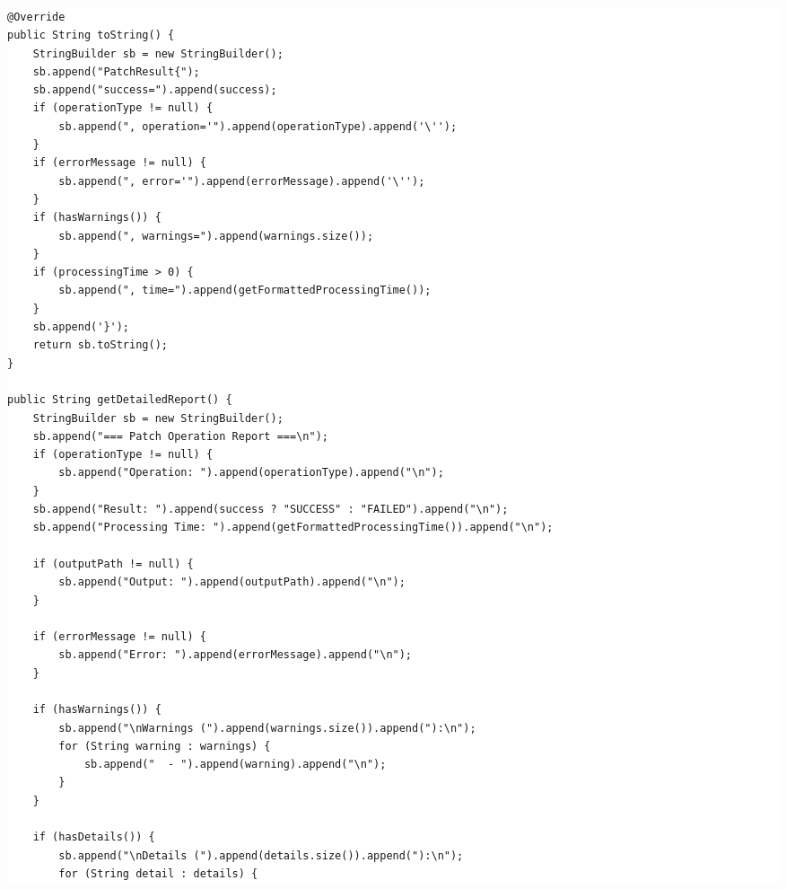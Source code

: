     @Override
    public String toString() {
        StringBuilder sb = new StringBuilder();
        sb.append("PatchResult{");
        sb.append("success=").append(success);
        if (operationType != null) {
            sb.append(", operation='").append(operationType).append('\'');
        }
        if (errorMessage != null) {
            sb.append(", error='").append(errorMessage).append('\'');
        }
        if (hasWarnings()) {
            sb.append(", warnings=").append(warnings.size());
        }
        if (processingTime > 0) {
            sb.append(", time=").append(getFormattedProcessingTime());
        }
        sb.append('}');
        return sb.toString();
    }
    
    public String getDetailedReport() {
        StringBuilder sb = new StringBuilder();
        sb.append("=== Patch Operation Report ===\n");
        if (operationType != null) {
            sb.append("Operation: ").append(operationType).append("\n");
        }
        sb.append("Result: ").append(success ? "SUCCESS" : "FAILED").append("\n");
        sb.append("Processing Time: ").append(getFormattedProcessingTime()).append("\n");
        
        if (outputPath != null) {
            sb.append("Output: ").append(outputPath).append("\n");
        }
        
        if (errorMessage != null) {
            sb.append("Error: ").append(errorMessage).append("\n");
        }
        
        if (hasWarnings()) {
            sb.append("\nWarnings (").append(warnings.size()).append("):\n");
            for (String warning : warnings) {
                sb.append("  - ").append(warning).append("\n");
            }
        }
        
        if (hasDetails()) {
            sb.append("\nDetails (").append(details.size()).append("):\n");
            for (String detail : details) {
